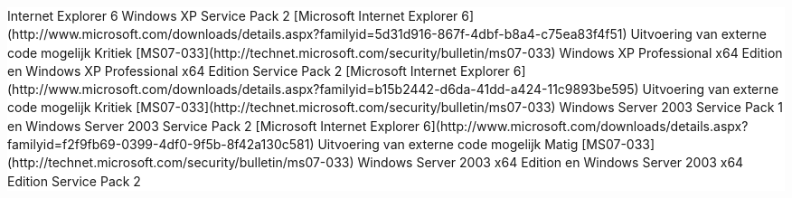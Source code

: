</td>
</tr>
<tr>
<th colspan="5">
Internet Explorer 6
</th>
</tr>
<tr>
<td style="border:1px solid black;">
Windows XP Service Pack 2
</td>
<td style="border:1px solid black;">
[Microsoft Internet Explorer 6](http://www.microsoft.com/downloads/details.aspx?familyid=5d31d916-867f-4dbf-b8a4-c75ea83f4f51)
</td>
<td style="border:1px solid black;">
Uitvoering van externe code mogelijk
</td>
<td style="border:1px solid black;">
Kritiek
</td>
<td style="border:1px solid black;">
[MS07-033](http://technet.microsoft.com/security/bulletin/ms07-033)
</td>
</tr>
<tr class="alternateRow">
<td style="border:1px solid black;">
Windows XP Professional x64 Edition en Windows XP Professional x64 Edition Service Pack 2
</td>
<td style="border:1px solid black;">
[Microsoft Internet Explorer 6](http://www.microsoft.com/downloads/details.aspx?familyid=b15b2442-d6da-41dd-a424-11c9893be595)
</td>
<td style="border:1px solid black;">
Uitvoering van externe code mogelijk
</td>
<td style="border:1px solid black;">
Kritiek
</td>
<td style="border:1px solid black;">
[MS07-033](http://technet.microsoft.com/security/bulletin/ms07-033)
</td>
</tr>
<tr>
<td style="border:1px solid black;">
Windows Server 2003 Service Pack 1 en Windows Server 2003 Service Pack 2
</td>
<td style="border:1px solid black;">
[Microsoft Internet Explorer 6](http://www.microsoft.com/downloads/details.aspx?familyid=f2f9fb69-0399-4df0-9f5b-8f42a130c581)
</td>
<td style="border:1px solid black;">
Uitvoering van externe code mogelijk
</td>
<td style="border:1px solid black;">
Matig
</td>
<td style="border:1px solid black;">
[MS07-033](http://technet.microsoft.com/security/bulletin/ms07-033)
</td>
</tr>
<tr class="alternateRow">
<td style="border:1px solid black;">
Windows Server 2003 x64 Edition en Windows Server 2003 x64 Edition Service Pack 2
